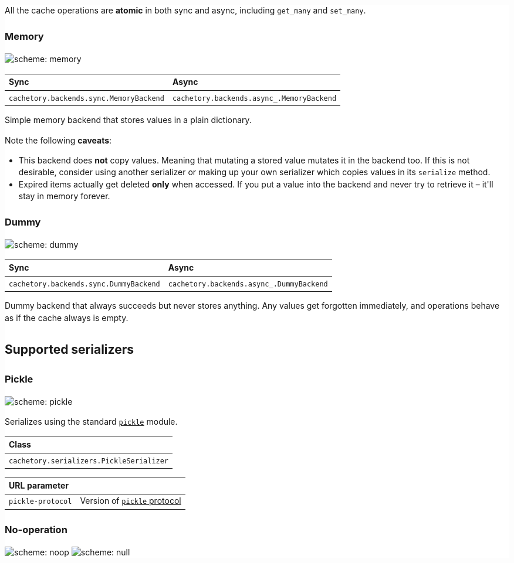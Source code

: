 All the cache operations are **atomic** in both sync and async, including `get_many` and `set_many`.

### Memory

![scheme: memory](https://img.shields.io/badge/scheme-memory://-important)

| Sync                                    | Async                                     |
|:----------------------------------------|:------------------------------------------|
| `cachetory.backends.sync.MemoryBackend` | `cachetory.backends.async_.MemoryBackend` |

Simple memory backend that stores values in a plain dictionary.

Note the following **caveats**:

- This backend does **not** copy values. Meaning that mutating a stored value mutates it in the backend too. If this is not desirable, consider using another serializer or making up your own serializer which copies values in its `serialize` method.
- Expired items actually get deleted **only** when accessed. If you put a value into the backend and never try to retrieve it – it'll stay in memory forever.

### Dummy

![scheme: dummy](https://img.shields.io/badge/scheme-dummy://-important)

| Sync                                    | Async                                     |
|:----------------------------------------|:------------------------------------------|
| `cachetory.backends.sync.DummyBackend`  | `cachetory.backends.async_.DummyBackend`  |

Dummy backend that always succeeds but never stores anything. Any values get forgotten immediately,
and operations behave as if the cache always is empty.

## Supported serializers

### Pickle

![scheme: pickle](https://img.shields.io/badge/scheme-pickle://-important)

Serializes using the standard [`pickle`](https://docs.python.org/3/library/pickle.html) module.

| Class                                    |
|:-----------------------------------------|
| `cachetory.serializers.PickleSerializer` |

| URL parameter     |                                                                                                  |
|:------------------|--------------------------------------------------------------------------------------------------|
| `pickle-protocol` | Version of [`pickle` protocol](https://docs.python.org/3/library/pickle.html#data-stream-format) |

### No-operation

![scheme: noop](https://img.shields.io/badge/scheme-noop://-important)
![scheme: null](https://img.shields.io/badge/scheme-null://-important)
